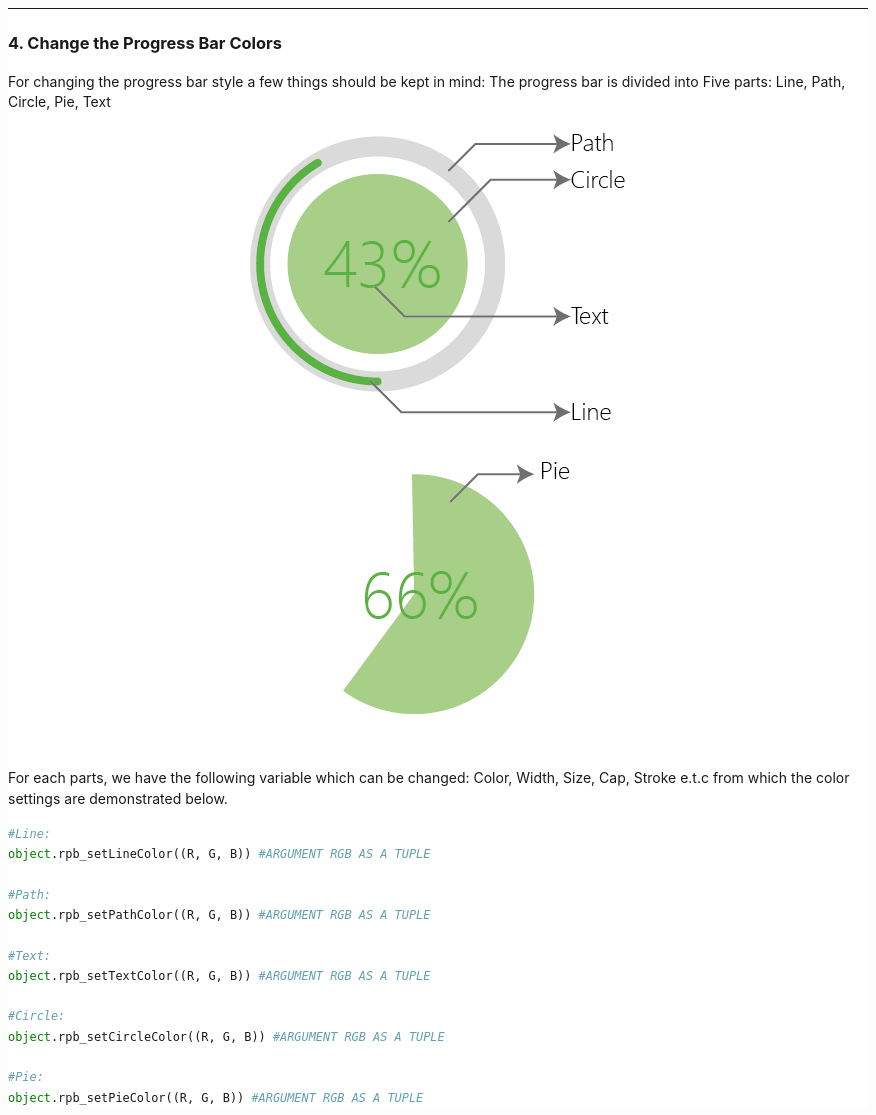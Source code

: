 ***

### **4. Change the Progress Bar Colors**

For changing the progress bar style a few things should be kept in mind: The progress bar is divided into Five parts: Line, Path, Circle, Pie, Text

<p align="center">
  <img src="../assets/rpb/rpb_name.png">
</p>

<p align="center">
  <img src="../assets/rpb/rpb_pie.png">
</p>



For each parts, we have the following variable which can be changed: Color, Width, Size, Cap, Stroke e.t.c from which the color settings are demonstrated below.

```python
#Line:
object.rpb_setLineColor((R, G, B)) #ARGUMENT RGB AS A TUPLE

#Path:
object.rpb_setPathColor((R, G, B)) #ARGUMENT RGB AS A TUPLE

#Text:
object.rpb_setTextColor((R, G, B)) #ARGUMENT RGB AS A TUPLE

#Circle:
object.rpb_setCircleColor((R, G, B)) #ARGUMENT RGB AS A TUPLE

#Pie:
object.rpb_setPieColor((R, G, B)) #ARGUMENT RGB AS A TUPLE
```